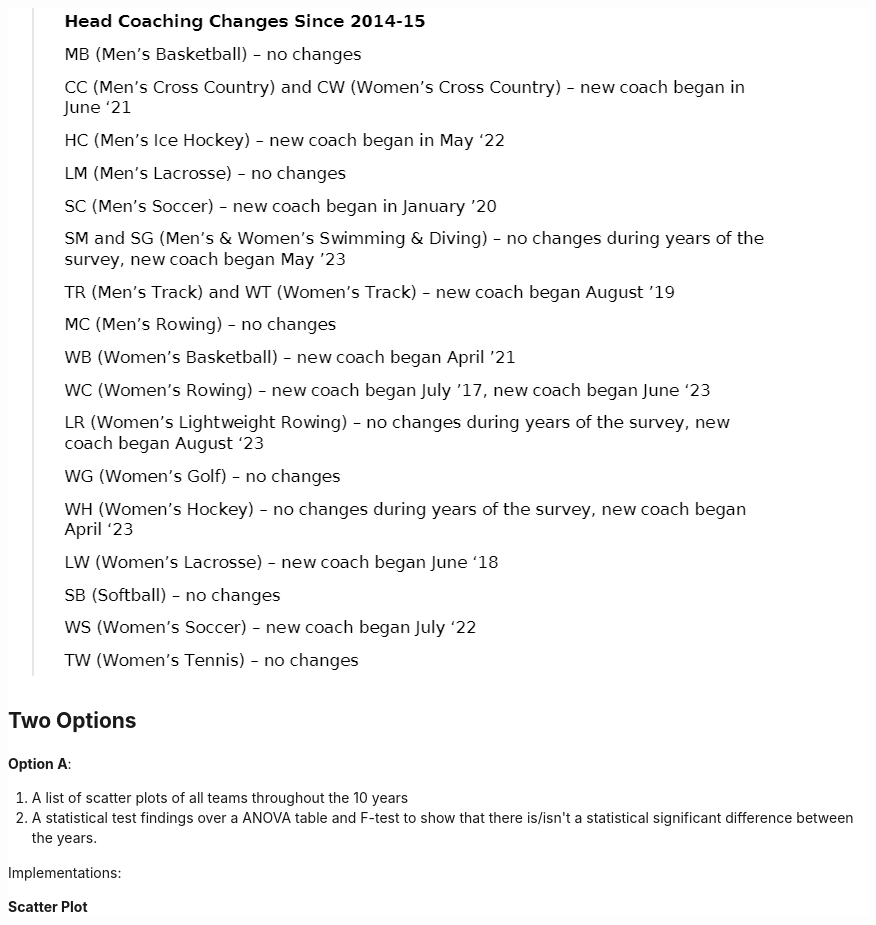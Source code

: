 > ![png](presentation_pngs/head_coach_change.png)

## Two Options
**Option A**: 

1. A list of scatter plots of all teams throughout the 10 years
2. A statistical test findings over a ANOVA table and F-test to show that there is/isn't a statistical significant difference between the years.

Implementations:

**Scatter Plot**
